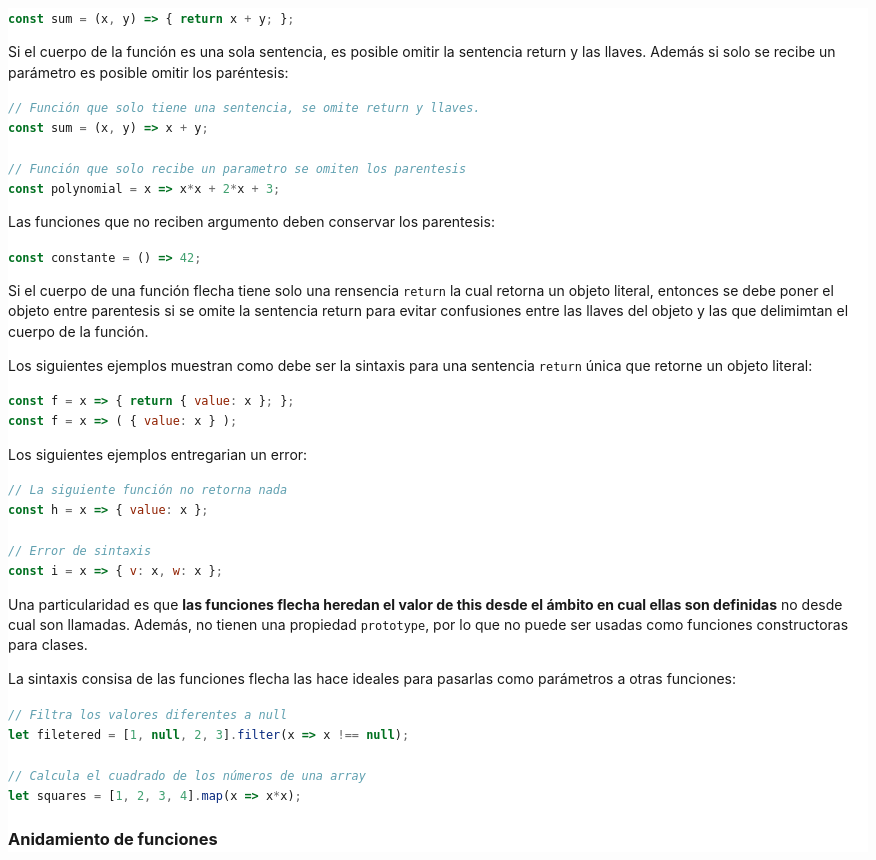 ```js
const sum = (x, y) => { return x + y; };
```

Si el cuerpo de la función es una sola sentencia, es posible omitir la sentencia return y las llaves. Además si solo se recibe un parámetro es posible omitir los paréntesis:

```js
// Función que solo tiene una sentencia, se omite return y llaves.
const sum = (x, y) => x + y;

// Función que solo recibe un parametro se omiten los parentesis
const polynomial = x => x*x + 2*x + 3;
```

Las funciones que no reciben argumento deben conservar los parentesis:

```js
const constante = () => 42; 
```

Si el cuerpo de una función flecha tiene solo una rensencia `return` la cual retorna un objeto literal, entonces se debe poner el objeto entre parentesis si se omite la sentencia return para evitar confusiones entre las llaves del objeto y las que delimimtan el cuerpo de la función.

Los siguientes ejemplos muestran como debe ser la sintaxis para una sentencia `return` única que retorne un objeto literal:

```js
const f = x => { return { value: x }; };
const f = x => ( { value: x } );
```

Los siguientes ejemplos entregarian un error:

```js
// La siguiente función no retorna nada
const h = x => { value: x };

// Error de sintaxis
const i = x => { v: x, w: x }; 
```

Una particularidad es que **las funciones flecha heredan el valor de this desde el ámbito en cual ellas son definidas** no desde cual son llamadas. Además, no tienen una propiedad `prototype`, por lo que no puede ser usadas como funciones constructoras para clases.

La sintaxis consisa de las funciones flecha las hace ideales para pasarlas como parámetros a otras funciones:

```js
// Filtra los valores diferentes a null
let filetered = [1, null, 2, 3].filter(x => x !== null);

// Calcula el cuadrado de los números de una array
let squares = [1, 2, 3, 4].map(x => x*x);
```

### Anidamiento de funciones
